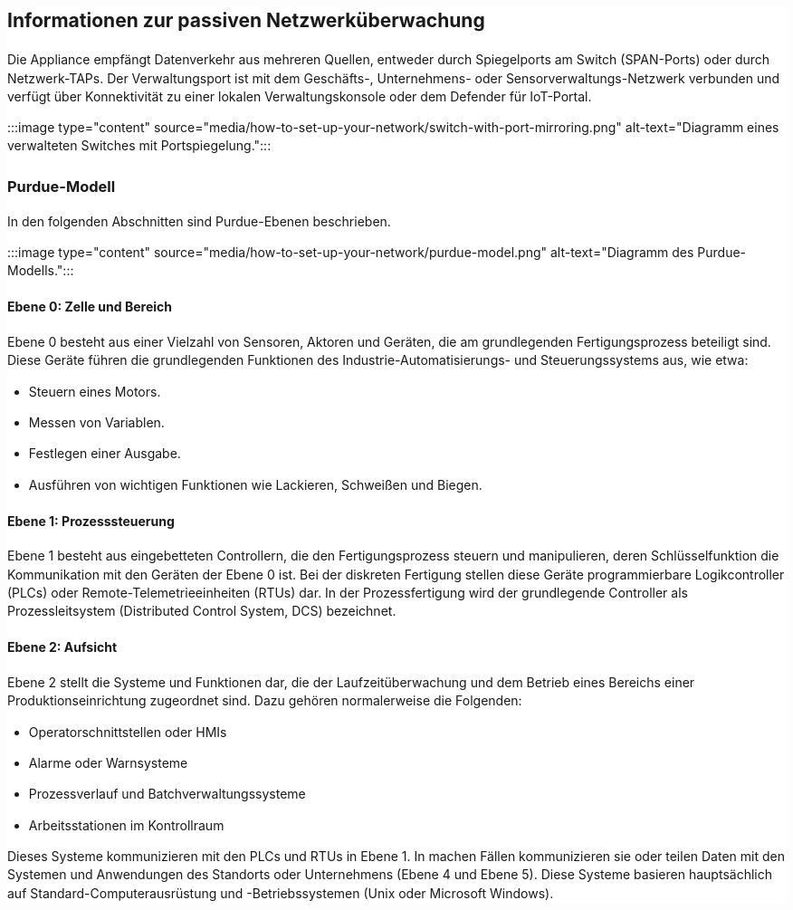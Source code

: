 ## <a name="about-passive-network-monitoring"></a>Informationen zur passiven Netzwerküberwachung

Die Appliance empfängt Datenverkehr aus mehreren Quellen, entweder durch Spiegelports am Switch (SPAN-Ports) oder durch Netzwerk-TAPs. Der Verwaltungsport ist mit dem Geschäfts-, Unternehmens- oder Sensorverwaltungs-Netzwerk verbunden und verfügt über Konnektivität zu einer lokalen Verwaltungskonsole oder dem Defender für IoT-Portal.

:::image type="content" source="media/how-to-set-up-your-network/switch-with-port-mirroring.png" alt-text="Diagramm eines verwalteten Switches mit Portspiegelung.":::

### <a name="purdue-model"></a>Purdue-Modell

In den folgenden Abschnitten sind Purdue-Ebenen beschrieben.

:::image type="content" source="media/how-to-set-up-your-network/purdue-model.png" alt-text="Diagramm des Purdue-Modells.":::

####  <a name="level-0-cell-and-area"></a>Ebene 0: Zelle und Bereich  

Ebene 0 besteht aus einer Vielzahl von Sensoren, Aktoren und Geräten, die am grundlegenden Fertigungsprozess beteiligt sind. Diese Geräte führen die grundlegenden Funktionen des Industrie-Automatisierungs- und Steuerungssystems aus, wie etwa:

- Steuern eines Motors.

- Messen von Variablen.
- Festlegen einer Ausgabe.
- Ausführen von wichtigen Funktionen wie Lackieren, Schweißen und Biegen.

#### <a name="level-1-process-control"></a>Ebene 1: Prozesssteuerung

Ebene 1 besteht aus eingebetteten Controllern, die den Fertigungsprozess steuern und manipulieren, deren Schlüsselfunktion die Kommunikation mit den Geräten der Ebene 0 ist. Bei der diskreten Fertigung stellen diese Geräte programmierbare Logikcontroller (PLCs) oder Remote-Telemetrieeinheiten (RTUs) dar. In der Prozessfertigung wird der grundlegende Controller als Prozessleitsystem (Distributed Control System, DCS) bezeichnet.

#### <a name="level-2-supervisory"></a>Ebene 2: Aufsicht

Ebene 2 stellt die Systeme und Funktionen dar, die der Laufzeitüberwachung und dem Betrieb eines Bereichs einer Produktionseinrichtung zugeordnet sind. Dazu gehören normalerweise die Folgenden: 

- Operatorschnittstellen oder HMIs

- Alarme oder Warnsysteme

- Prozessverlauf und Batchverwaltungssysteme

- Arbeitsstationen im Kontrollraum

Dieses Systeme kommunizieren mit den PLCs und RTUs in Ebene 1. In machen Fällen kommunizieren sie oder teilen Daten mit den Systemen und Anwendungen des Standorts oder Unternehmens (Ebene 4 und Ebene 5). Diese Systeme basieren hauptsächlich auf Standard-Computerausrüstung und -Betriebssystemen (Unix oder Microsoft Windows).
